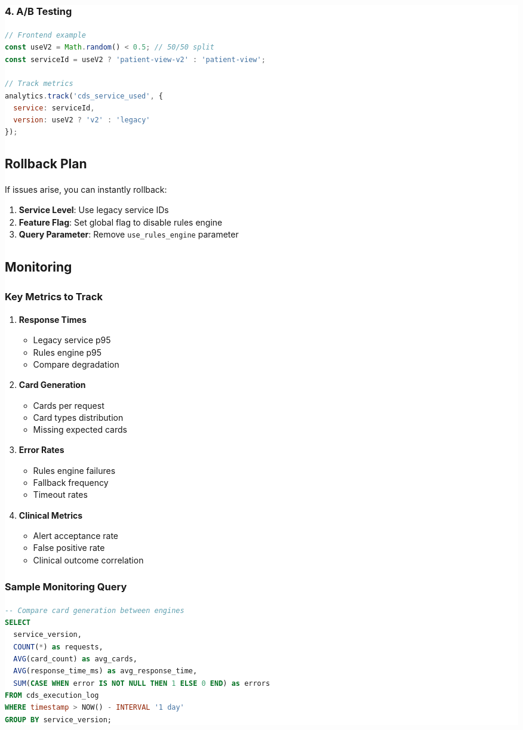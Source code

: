 ### 4. A/B Testing

```javascript
// Frontend example
const useV2 = Math.random() < 0.5; // 50/50 split
const serviceId = useV2 ? 'patient-view-v2' : 'patient-view';

// Track metrics
analytics.track('cds_service_used', {
  service: serviceId,
  version: useV2 ? 'v2' : 'legacy'
});
```

## Rollback Plan

If issues arise, you can instantly rollback:

1. **Service Level**: Use legacy service IDs
2. **Feature Flag**: Set global flag to disable rules engine
3. **Query Parameter**: Remove `use_rules_engine` parameter

## Monitoring

### Key Metrics to Track

1. **Response Times**
   - Legacy service p95
   - Rules engine p95
   - Compare degradation

2. **Card Generation**
   - Cards per request
   - Card types distribution
   - Missing expected cards

3. **Error Rates**
   - Rules engine failures
   - Fallback frequency
   - Timeout rates

4. **Clinical Metrics**
   - Alert acceptance rate
   - False positive rate
   - Clinical outcome correlation

### Sample Monitoring Query

```sql
-- Compare card generation between engines
SELECT 
  service_version,
  COUNT(*) as requests,
  AVG(card_count) as avg_cards,
  AVG(response_time_ms) as avg_response_time,
  SUM(CASE WHEN error IS NOT NULL THEN 1 ELSE 0 END) as errors
FROM cds_execution_log
WHERE timestamp > NOW() - INTERVAL '1 day'
GROUP BY service_version;
```
